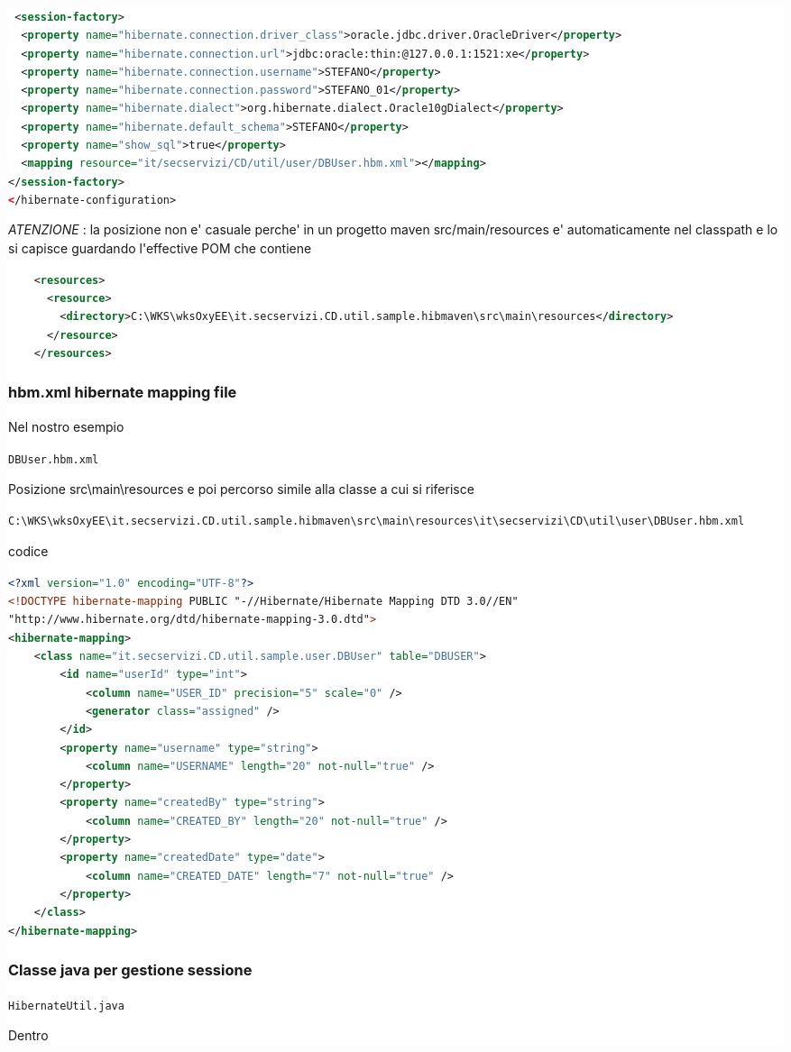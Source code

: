```xml
 <session-factory>
  <property name="hibernate.connection.driver_class">oracle.jdbc.driver.OracleDriver</property>
  <property name="hibernate.connection.url">jdbc:oracle:thin:@127.0.0.1:1521:xe</property>
  <property name="hibernate.connection.username">STEFANO</property>
  <property name="hibernate.connection.password">STEFANO_01</property>
  <property name="hibernate.dialect">org.hibernate.dialect.Oracle10gDialect</property>
  <property name="hibernate.default_schema">STEFANO</property>
  <property name="show_sql">true</property>
  <mapping resource="it/secservizi/CD/util/user/DBUser.hbm.xml"></mapping>
</session-factory>
</hibernate-configuration>
```
*ATENZIONE* : la posizione non e' casuale perche' in un progetto maven src/main/resources e' automaticamente nel classpath e lo  si capisce guardando l'effective POM che contiene
```xml
    <resources>
      <resource>
        <directory>C:\WKS\wksOxyEE\it.secservizi.CD.util.sample.hibmaven\src\main\resources</directory>
      </resource>
    </resources>
```


### hbm.xml hibernate mapping file	

Nel nostro esempio
```
DBUser.hbm.xml 
```
Posizione src\main\resources e poi percorso simile alla classe a cui si riferisce
```
C:\WKS\wksOxyEE\it.secservizi.CD.util.sample.hibmaven\src\main\resources\it\secservizi\CD\util\user\DBUser.hbm.xml
```
codice
```xml
<?xml version="1.0" encoding="UTF-8"?>
<!DOCTYPE hibernate-mapping PUBLIC "-//Hibernate/Hibernate Mapping DTD 3.0//EN"
"http://www.hibernate.org/dtd/hibernate-mapping-3.0.dtd">
<hibernate-mapping>
    <class name="it.secservizi.CD.util.sample.user.DBUser" table="DBUSER">
        <id name="userId" type="int">
            <column name="USER_ID" precision="5" scale="0" />
            <generator class="assigned" />
        </id>
        <property name="username" type="string">
            <column name="USERNAME" length="20" not-null="true" />
        </property>
        <property name="createdBy" type="string">
            <column name="CREATED_BY" length="20" not-null="true" />
        </property>
        <property name="createdDate" type="date">
            <column name="CREATED_DATE" length="7" not-null="true" />
        </property>
    </class>
</hibernate-mapping>
```
### Classe java per gestione sessione 
```
HibernateUtil.java
```
Dentro
```
```